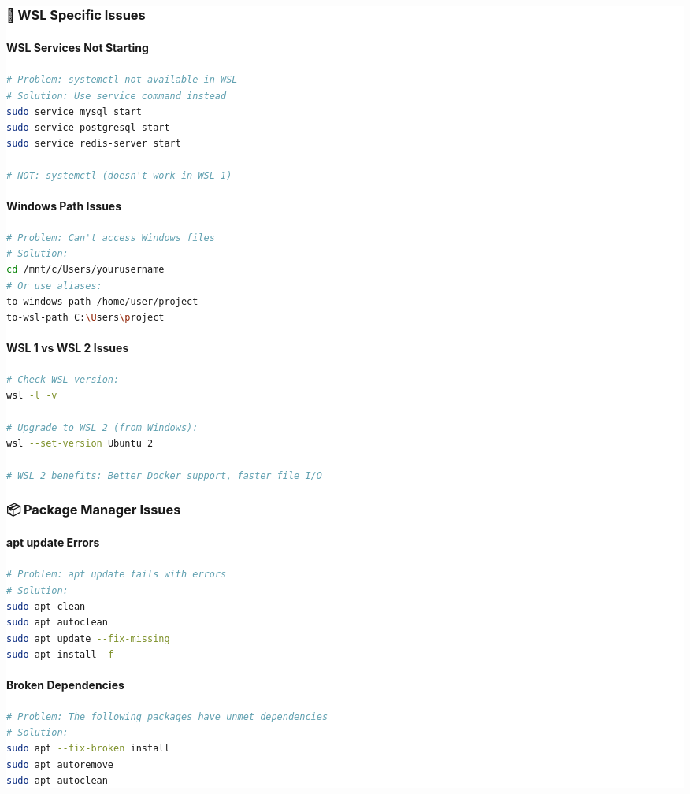 ### 🔄 WSL Specific Issues

#### WSL Services Not Starting
```bash
# Problem: systemctl not available in WSL
# Solution: Use service command instead
sudo service mysql start
sudo service postgresql start
sudo service redis-server start

# NOT: systemctl (doesn't work in WSL 1)
```

#### Windows Path Issues
```bash
# Problem: Can't access Windows files
# Solution:
cd /mnt/c/Users/yourusername
# Or use aliases:
to-windows-path /home/user/project
to-wsl-path C:\Users\project
```

#### WSL 1 vs WSL 2 Issues
```bash
# Check WSL version:
wsl -l -v

# Upgrade to WSL 2 (from Windows):
wsl --set-version Ubuntu 2

# WSL 2 benefits: Better Docker support, faster file I/O
```

### 📦 Package Manager Issues

#### apt update Errors
```bash
# Problem: apt update fails with errors
# Solution:
sudo apt clean
sudo apt autoclean
sudo apt update --fix-missing
sudo apt install -f
```

#### Broken Dependencies
```bash
# Problem: The following packages have unmet dependencies
# Solution:
sudo apt --fix-broken install
sudo apt autoremove
sudo apt autoclean
```
